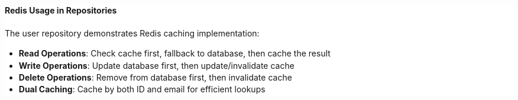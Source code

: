 #### Redis Usage in Repositories

The user repository demonstrates Redis caching implementation:

- **Read Operations**: Check cache first, fallback to database, then cache the result
- **Write Operations**: Update database first, then update/invalidate cache
- **Delete Operations**: Remove from database first, then invalidate cache
- **Dual Caching**: Cache by both ID and email for efficient lookups

###
